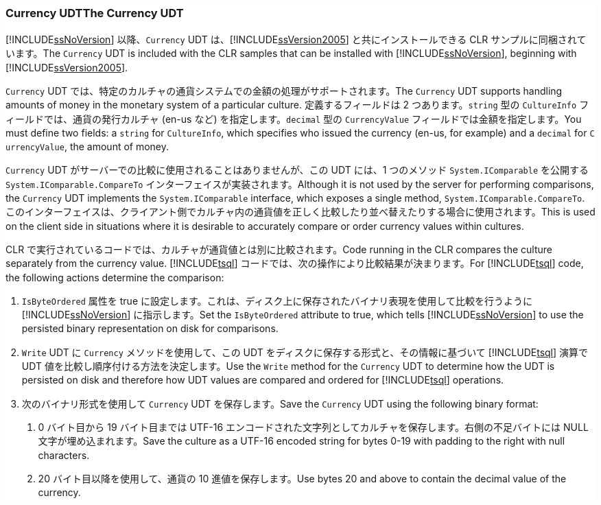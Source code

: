 ### <a name="the-currency-udt"></a><span data-ttu-id="e8b92-239">Currency UDT</span><span class="sxs-lookup"><span data-stu-id="e8b92-239">The Currency UDT</span></span>  
 <span data-ttu-id="e8b92-240">[!INCLUDE[ssNoVersion](../../includes/ssnoversion-md.md)] 以降、`Currency` UDT は、[!INCLUDE[ssVersion2005](../../includes/ssversion2005-md.md)] と共にインストールできる CLR サンプルに同梱されています。</span><span class="sxs-lookup"><span data-stu-id="e8b92-240">The `Currency` UDT is included with the CLR samples that can be installed with [!INCLUDE[ssNoVersion](../../includes/ssnoversion-md.md)], beginning with [!INCLUDE[ssVersion2005](../../includes/ssversion2005-md.md)].</span></span>  
  
 <span data-ttu-id="e8b92-241">`Currency` UDT では、特定のカルチャの通貨システムでの金額の処理がサポートされます。</span><span class="sxs-lookup"><span data-stu-id="e8b92-241">The `Currency` UDT supports handling amounts of money in the monetary system of a particular culture.</span></span> <span data-ttu-id="e8b92-242">定義するフィールドは 2 つあります。`string` 型の `CultureInfo` フィールドでは、通貨の発行カルチャ (en-us など) を指定します。`decimal` 型の `CurrencyValue` フィールドでは金額を指定します。</span><span class="sxs-lookup"><span data-stu-id="e8b92-242">You must define two fields: a `string` for `CultureInfo`, which specifies who issued the currency (en-us, for example) and a `decimal` for `CurrencyValue`, the amount of money.</span></span>  
  
 <span data-ttu-id="e8b92-243">`Currency` UDT がサーバーでの比較に使用されることはありませんが、この UDT には、1 つのメソッド `System.IComparable` を公開する `System.IComparable.CompareTo` インターフェイスが実装されます。</span><span class="sxs-lookup"><span data-stu-id="e8b92-243">Although it is not used by the server for performing comparisons, the `Currency` UDT implements the `System.IComparable` interface, which exposes a single method, `System.IComparable.CompareTo`.</span></span> <span data-ttu-id="e8b92-244">このインターフェイスは、クライアント側でカルチャ内の通貨値を正しく比較したり並べ替えたりする場合に使用されます。</span><span class="sxs-lookup"><span data-stu-id="e8b92-244">This is used on the client side in situations where it is desirable to accurately compare or order currency values within cultures.</span></span>  
  
 <span data-ttu-id="e8b92-245">CLR で実行されているコードでは、カルチャが通貨値とは別に比較されます。</span><span class="sxs-lookup"><span data-stu-id="e8b92-245">Code running in the CLR compares the culture separately from the currency value.</span></span> <span data-ttu-id="e8b92-246">[!INCLUDE[tsql](../../includes/tsql-md.md)] コードでは、次の操作により比較結果が決まります。</span><span class="sxs-lookup"><span data-stu-id="e8b92-246">For [!INCLUDE[tsql](../../includes/tsql-md.md)] code, the following actions determine the comparison:</span></span>  
  
1.  <span data-ttu-id="e8b92-247">`IsByteOrdered` 属性を true に設定します。これは、ディスク上に保存されたバイナリ表現を使用して比較を行うように [!INCLUDE[ssNoVersion](../../includes/ssnoversion-md.md)] に指示します。</span><span class="sxs-lookup"><span data-stu-id="e8b92-247">Set the `IsByteOrdered` attribute to true, which tells [!INCLUDE[ssNoVersion](../../includes/ssnoversion-md.md)] to use the persisted binary representation on disk for comparisons.</span></span>  
  
2.  <span data-ttu-id="e8b92-248">`Write` UDT に `Currency` メソッドを使用して、この UDT をディスクに保存する形式と、その情報に基づいて [!INCLUDE[tsql](../../includes/tsql-md.md)] 演算で UDT 値を比較し順序付ける方法を決定します。</span><span class="sxs-lookup"><span data-stu-id="e8b92-248">Use the `Write` method for the `Currency` UDT to determine how the UDT is persisted on disk and therefore how UDT values are compared and ordered for [!INCLUDE[tsql](../../includes/tsql-md.md)] operations.</span></span>  
  
3.  <span data-ttu-id="e8b92-249">次のバイナリ形式を使用して `Currency` UDT を保存します。</span><span class="sxs-lookup"><span data-stu-id="e8b92-249">Save the `Currency` UDT using the following binary format:</span></span>  
  
    1.  <span data-ttu-id="e8b92-250">0 バイト目から 19 バイト目までは UTF-16 エンコードされた文字列としてカルチャを保存します。右側の不足バイトには NULL 文字が埋め込まれます。</span><span class="sxs-lookup"><span data-stu-id="e8b92-250">Save the culture as a UTF-16 encoded string for bytes 0-19 with padding to the right with null characters.</span></span>  
  
    2.  <span data-ttu-id="e8b92-251">20 バイト目以降を使用して、通貨の 10 進値を保存します。</span><span class="sxs-lookup"><span data-stu-id="e8b92-251">Use bytes 20 and above to contain the decimal value of the currency.</span></span>  
  